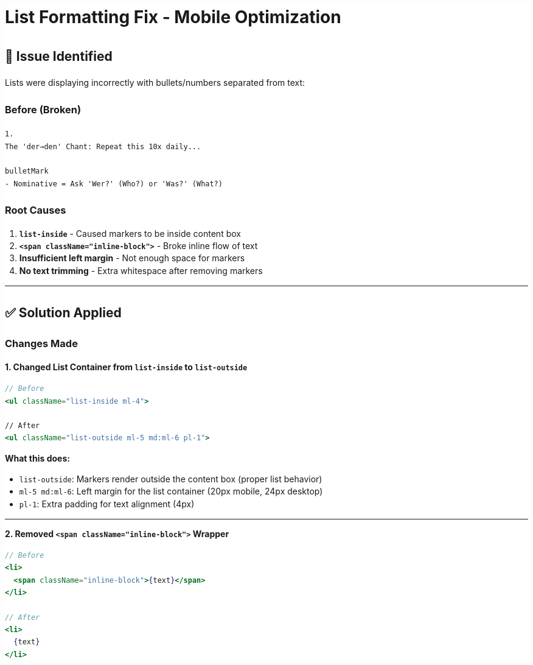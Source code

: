 # List Formatting Fix - Mobile Optimization

## 🐛 Issue Identified

Lists were displaying incorrectly with bullets/numbers separated from text:

### Before (Broken)
```
1.
The 'der→den' Chant: Repeat this 10x daily...

bulletMark
- Nominative = Ask 'Wer?' (Who?) or 'Was?' (What?)
```

### Root Causes
1. **`list-inside`** - Caused markers to be inside content box
2. **`<span className="inline-block">`** - Broke inline flow of text
3. **Insufficient left margin** - Not enough space for markers
4. **No text trimming** - Extra whitespace after removing markers

---

## ✅ Solution Applied

### Changes Made

**1. Changed List Container from `list-inside` to `list-outside`**
```jsx
// Before
<ul className="list-inside ml-4">

// After  
<ul className="list-outside ml-5 md:ml-6 pl-1">
```

**What this does:**
- `list-outside`: Markers render outside the content box (proper list behavior)
- `ml-5 md:ml-6`: Left margin for the list container (20px mobile, 24px desktop)
- `pl-1`: Extra padding for text alignment (4px)

---

**2. Removed `<span className="inline-block">` Wrapper**
```jsx
// Before
<li>
  <span className="inline-block">{text}</span>
</li>

// After
<li>
  {text}
</li>
```
